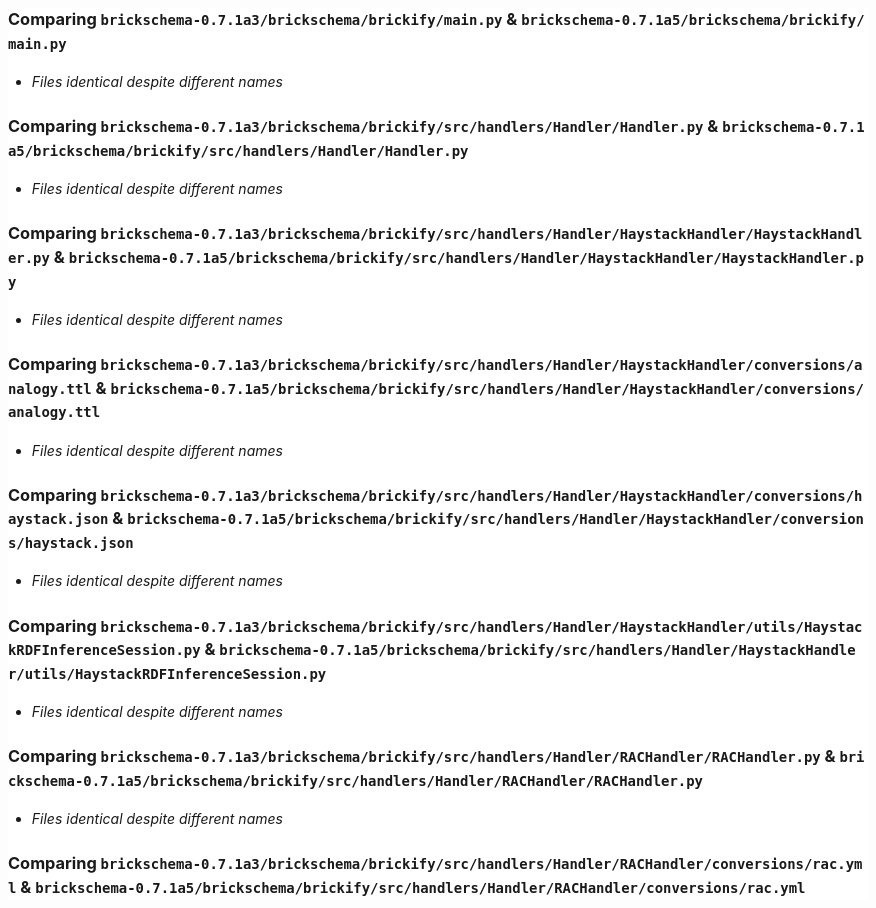 ### Comparing `brickschema-0.7.1a3/brickschema/brickify/main.py` & `brickschema-0.7.1a5/brickschema/brickify/main.py`

 * *Files identical despite different names*

### Comparing `brickschema-0.7.1a3/brickschema/brickify/src/handlers/Handler/Handler.py` & `brickschema-0.7.1a5/brickschema/brickify/src/handlers/Handler/Handler.py`

 * *Files identical despite different names*

### Comparing `brickschema-0.7.1a3/brickschema/brickify/src/handlers/Handler/HaystackHandler/HaystackHandler.py` & `brickschema-0.7.1a5/brickschema/brickify/src/handlers/Handler/HaystackHandler/HaystackHandler.py`

 * *Files identical despite different names*

### Comparing `brickschema-0.7.1a3/brickschema/brickify/src/handlers/Handler/HaystackHandler/conversions/analogy.ttl` & `brickschema-0.7.1a5/brickschema/brickify/src/handlers/Handler/HaystackHandler/conversions/analogy.ttl`

 * *Files identical despite different names*

### Comparing `brickschema-0.7.1a3/brickschema/brickify/src/handlers/Handler/HaystackHandler/conversions/haystack.json` & `brickschema-0.7.1a5/brickschema/brickify/src/handlers/Handler/HaystackHandler/conversions/haystack.json`

 * *Files identical despite different names*

### Comparing `brickschema-0.7.1a3/brickschema/brickify/src/handlers/Handler/HaystackHandler/utils/HaystackRDFInferenceSession.py` & `brickschema-0.7.1a5/brickschema/brickify/src/handlers/Handler/HaystackHandler/utils/HaystackRDFInferenceSession.py`

 * *Files identical despite different names*

### Comparing `brickschema-0.7.1a3/brickschema/brickify/src/handlers/Handler/RACHandler/RACHandler.py` & `brickschema-0.7.1a5/brickschema/brickify/src/handlers/Handler/RACHandler/RACHandler.py`

 * *Files identical despite different names*

### Comparing `brickschema-0.7.1a3/brickschema/brickify/src/handlers/Handler/RACHandler/conversions/rac.yml` & `brickschema-0.7.1a5/brickschema/brickify/src/handlers/Handler/RACHandler/conversions/rac.yml`

